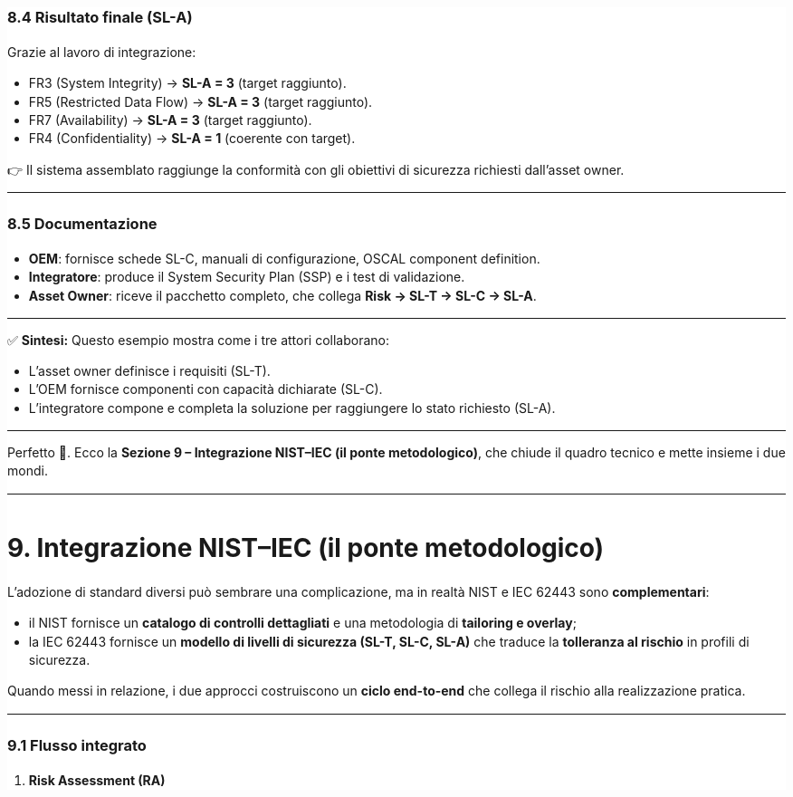 
### **8.4 Risultato finale (SL-A)**

Grazie al lavoro di integrazione:

* FR3 (System Integrity) → **SL-A = 3** (target raggiunto).
* FR5 (Restricted Data Flow) → **SL-A = 3** (target raggiunto).
* FR7 (Availability) → **SL-A = 3** (target raggiunto).
* FR4 (Confidentiality) → **SL-A = 1** (coerente con target).

👉 Il sistema assemblato raggiunge la conformità con gli obiettivi di sicurezza richiesti dall’asset owner.

---

### **8.5 Documentazione**

* **OEM**: fornisce schede SL-C, manuali di configurazione, OSCAL component definition.
* **Integratore**: produce il System Security Plan (SSP) e i test di validazione.
* **Asset Owner**: riceve il pacchetto completo, che collega **Risk → SL-T → SL-C → SL-A**.

---

✅ **Sintesi:**
Questo esempio mostra come i tre attori collaborano:

* L’asset owner definisce i requisiti (SL-T).
* L’OEM fornisce componenti con capacità dichiarate (SL-C).
* L’integratore compone e completa la soluzione per raggiungere lo stato richiesto (SL-A).

---

Perfetto 🙌. Ecco la **Sezione 9 – Integrazione NIST–IEC (il ponte metodologico)**, che chiude il quadro tecnico e mette insieme i due mondi.

---

# **9. Integrazione NIST–IEC (il ponte metodologico)**

L’adozione di standard diversi può sembrare una complicazione, ma in realtà NIST e IEC 62443 sono **complementari**:

* il NIST fornisce un **catalogo di controlli dettagliati** e una metodologia di **tailoring e overlay**;
* la IEC 62443 fornisce un **modello di livelli di sicurezza (SL-T, SL-C, SL-A)** che traduce la **tolleranza al rischio** in profili di sicurezza.

Quando messi in relazione, i due approcci costruiscono un **ciclo end-to-end** che collega il rischio alla realizzazione pratica.

---

### **9.1 Flusso integrato**

1. **Risk Assessment (RA)**
